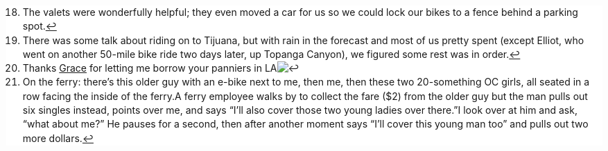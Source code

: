 18. The valets were wonderfully helpful; they even moved a car for us so we could lock our bikes to a fence behind a parking spot.[↩](#fnref-18)
19. There was some talk about riding on to Tijuana, but with rain in the forecast and most of us pretty spent (except Elliot, who went on another 50-mile bike ride two days later, up Topanga Canyon), we figured some rest was in order.[↩](#fnref-19)
20. Thanks [Grace](https:&#x2F;&#x2F;www.strava.com&#x2F;athletes&#x2F;59617344) for letting me borrow your panniers in LA![↩](#fnref-20)
21. On the ferry: there’s this older guy with an e-bike next to me, then me, then these two 20-something OC girls, all seated in a row facing the inside of the ferry.A ferry employee walks by to collect the fare ($2) from the older guy but the man pulls out six singles instead, points over me, and says “I’ll also cover those two young ladies over there.”I look over at him and ask, “what about me?” He pauses for a second, then after another moment says “I’ll cover this young man too” and pulls out two more dollars.[↩](#fnref-21)